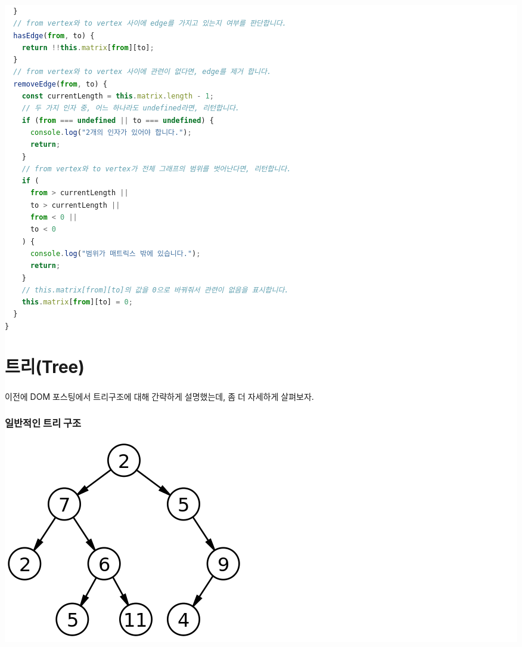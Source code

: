 ```js
  }
  // from vertex와 to vertex 사이에 edge를 가지고 있는지 여부를 판단합니다.
  hasEdge(from, to) {
    return !!this.matrix[from][to];
  }
  // from vertex와 to vertex 사이에 관련이 없다면, edge를 제거 합니다.
  removeEdge(from, to) {
    const currentLength = this.matrix.length - 1;
    // 두 가지 인자 중, 어느 하나라도 undefined라면, 리턴합니다.
    if (from === undefined || to === undefined) {
      console.log("2개의 인자가 있어야 합니다.");
      return;
    }
    // from vertex와 to vertex가 전체 그래프의 범위를 벗어난다면, 리턴합니다.
    if (
      from > currentLength ||
      to > currentLength ||
      from < 0 ||
      to < 0
    ) {
      console.log("범위가 매트릭스 밖에 있습니다.");
      return;
    }
    // this.matrix[from][to]의 값을 0으로 바꿔줘서 관련이 없음을 표시합니다.
    this.matrix[from][to] = 0;
  }
}
```





# 트리(Tree)

이전에 DOM 포스팅에서 트리구조에 대해 간략하게 설명했는데, 좀 더 자세하게 살펴보자.



### 일반적인 트리 구조

![Binary_tree](../assets/images/Binary_tree.png)
